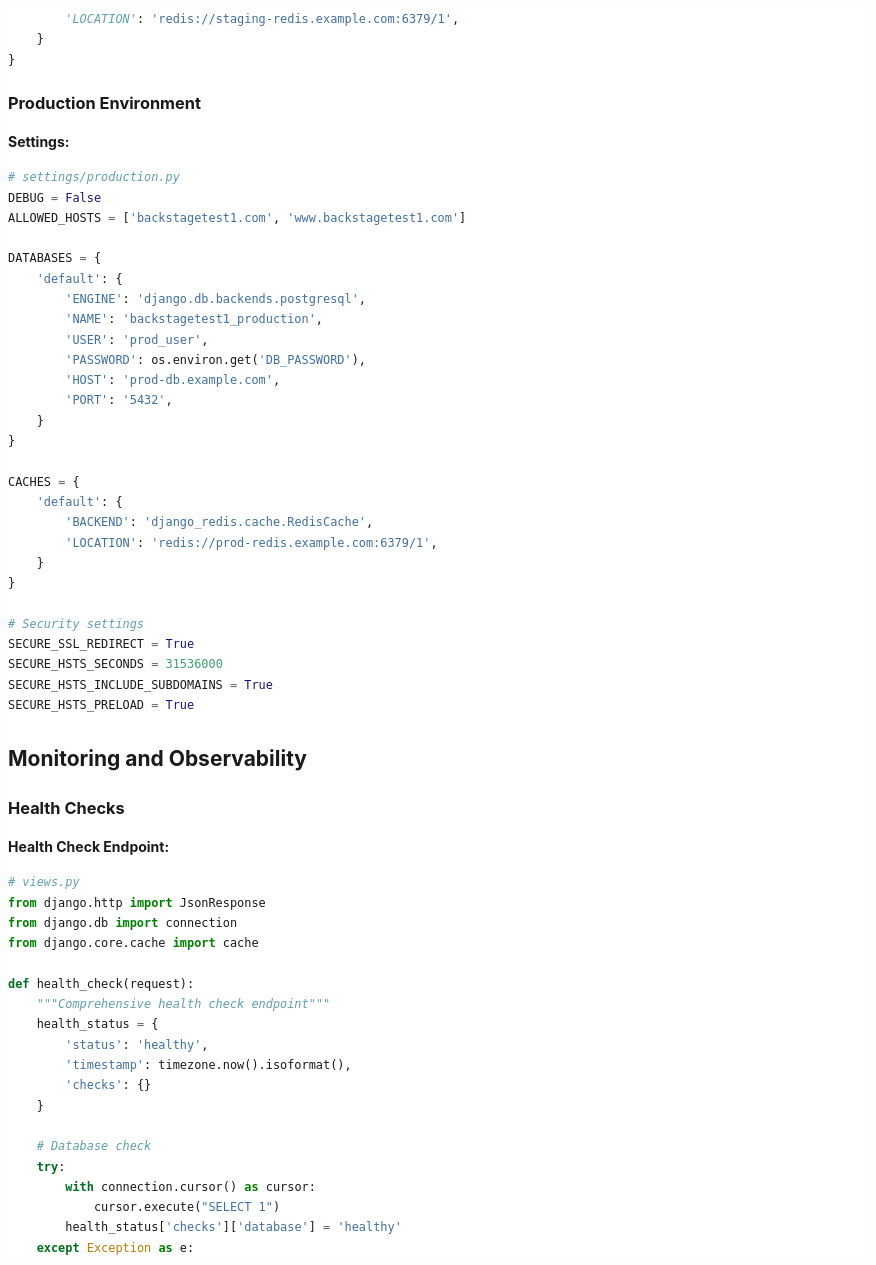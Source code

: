 ```python
        'LOCATION': 'redis://staging-redis.example.com:6379/1',
    }
}
```

### Production Environment

**Settings:**
```python
# settings/production.py
DEBUG = False
ALLOWED_HOSTS = ['backstagetest1.com', 'www.backstagetest1.com']

DATABASES = {
    'default': {
        'ENGINE': 'django.db.backends.postgresql',
        'NAME': 'backstagetest1_production',
        'USER': 'prod_user',
        'PASSWORD': os.environ.get('DB_PASSWORD'),
        'HOST': 'prod-db.example.com',
        'PORT': '5432',
    }
}

CACHES = {
    'default': {
        'BACKEND': 'django_redis.cache.RedisCache',
        'LOCATION': 'redis://prod-redis.example.com:6379/1',
    }
}

# Security settings
SECURE_SSL_REDIRECT = True
SECURE_HSTS_SECONDS = 31536000
SECURE_HSTS_INCLUDE_SUBDOMAINS = True
SECURE_HSTS_PRELOAD = True
```

## Monitoring and Observability

### Health Checks

**Health Check Endpoint:**
```python
# views.py
from django.http import JsonResponse
from django.db import connection
from django.core.cache import cache

def health_check(request):
    """Comprehensive health check endpoint"""
    health_status = {
        'status': 'healthy',
        'timestamp': timezone.now().isoformat(),
        'checks': {}
    }
    
    # Database check
    try:
        with connection.cursor() as cursor:
            cursor.execute("SELECT 1")
        health_status['checks']['database'] = 'healthy'
    except Exception as e:
```